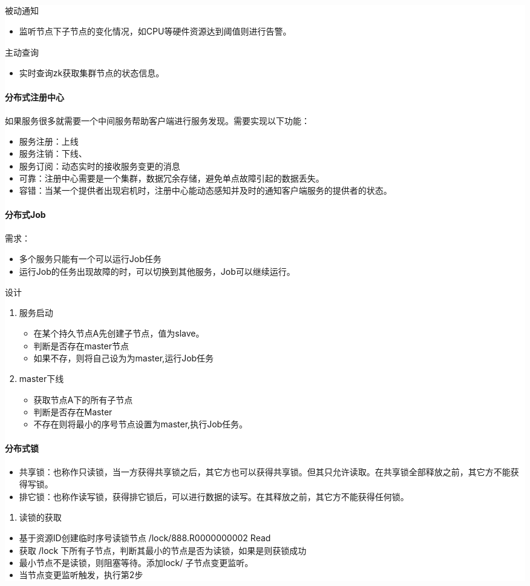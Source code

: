 被动通知
- 监听节点下子节点的变化情况，如CPU等硬件资源达到阈值则进行告警。

主动查询
- 实时查询zk获取集群节点的状态信息。

#### 分布式注册中心
如果服务很多就需要一个中间服务帮助客户端进行服务发现。需要实现以下功能：
- 服务注册：上线
- 服务注销：下线、
- 服务订阅：动态实时的接收服务变更的消息
- 可靠：注册中心需要是一个集群，数据冗余存储，避免单点故障引起的数据丢失。
- 容错：当某一个提供者出现宕机时，注册中心能动态感知并及时的通知客户端服务的提供者的状态。

#### 分布式Job
需求：
- 多个服务只能有一个可以运行Job任务
- 运行Job的任务出现故障的时，可以切换到其他服务，Job可以继续运行。

设计
1. 服务启动
   - 在某个持久节点A先创建子节点，值为slave。
   - 判断是否存在master节点
   - 如果不存，则将自己设为为master,运行Job任务

2. master下线
   - 获取节点A下的所有子节点
   - 判断是否存在Master
   - 不存在则将最小的序号节点设置为master,执行Job任务。

#### 分布式锁
- 共享锁：也称作只读锁，当一方获得共享锁之后，其它方也可以获得共享锁。但其只允许读取。在共享锁全部释放之前，其它方不能获得写锁。
- 排它锁：也称作读写锁，获得排它锁后，可以进行数据的读写。在其释放之前，其它方不能获得任何锁。

1. 读锁的获取
- 基于资源ID创建临时序号读锁节点 
   /lock/888.R0000000002 Read 
- 获取 /lock 下所有子节点，判断其最小的节点是否为读锁，如果是则获锁成功
- 最小节点不是读锁，则阻塞等待。添加lock/ 子节点变更监听。
- 当节点变更监听触发，执行第2步